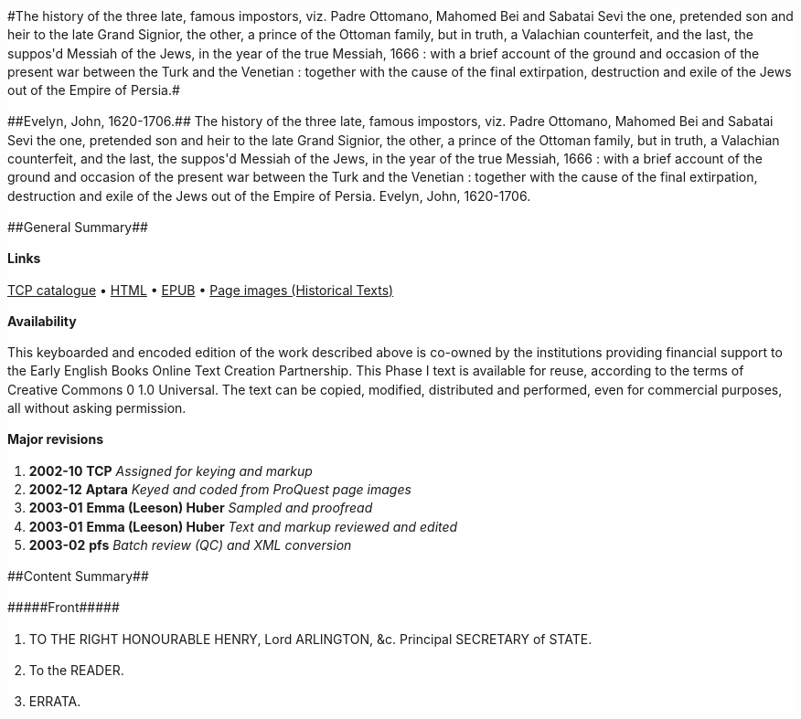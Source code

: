#The history of the three late, famous impostors, viz. Padre Ottomano, Mahomed Bei and Sabatai Sevi the one, pretended son and heir to the late Grand Signior, the other, a prince of the Ottoman family, but in truth, a Valachian counterfeit, and the last, the suppos'd Messiah of the Jews, in the year of the true Messiah, 1666 : with a brief account of the ground and occasion of the present war between the Turk and the Venetian : together with the cause of the final extirpation, destruction and exile of the Jews out of the Empire of Persia.#

##Evelyn, John, 1620-1706.##
The history of the three late, famous impostors, viz. Padre Ottomano, Mahomed Bei and Sabatai Sevi the one, pretended son and heir to the late Grand Signior, the other, a prince of the Ottoman family, but in truth, a Valachian counterfeit, and the last, the suppos'd Messiah of the Jews, in the year of the true Messiah, 1666 : with a brief account of the ground and occasion of the present war between the Turk and the Venetian : together with the cause of the final extirpation, destruction and exile of the Jews out of the Empire of Persia.
Evelyn, John, 1620-1706.

##General Summary##

**Links**

[TCP catalogue](http://www.ota.ox.ac.uk/tcp/)  • 
[HTML](http://tei.it.ox.ac.uk/tcp/Texts-HTML/free/A38/A38790.html)  • 
[EPUB](http://tei.it.ox.ac.uk/tcp/Texts-EPUB/free/A38/A38790.epub) • 
[Page images (Historical Texts)](https://data.historicaltexts.jisc.ac.uk/view?pubId=eebo-12102375e&pageId=eebo-12102375e-54134-1)

**Availability**

This keyboarded and encoded edition of the
	       work described above is co-owned by the institutions
	       providing financial support to the Early English Books
	       Online Text Creation Partnership. This Phase I text is
	       available for reuse, according to the terms of Creative
	       Commons 0 1.0 Universal. The text can be copied,
	       modified, distributed and performed, even for
	       commercial purposes, all without asking permission.

**Major revisions**

1. __2002-10__ __TCP__ *Assigned for keying and markup*
1. __2002-12__ __Aptara__ *Keyed and coded from ProQuest page images*
1. __2003-01__ __Emma (Leeson) Huber__ *Sampled and proofread*
1. __2003-01__ __Emma (Leeson) Huber__ *Text and markup reviewed and edited*
1. __2003-02__ __pfs__ *Batch review (QC) and XML conversion*

##Content Summary##

#####Front#####

1. TO THE
RIGHT HONOURABLE HENRY,
Lord ARLINGTON, &c.
Principal SECRETARY of STATE.

1. To the READER.

1. ERRATA.
